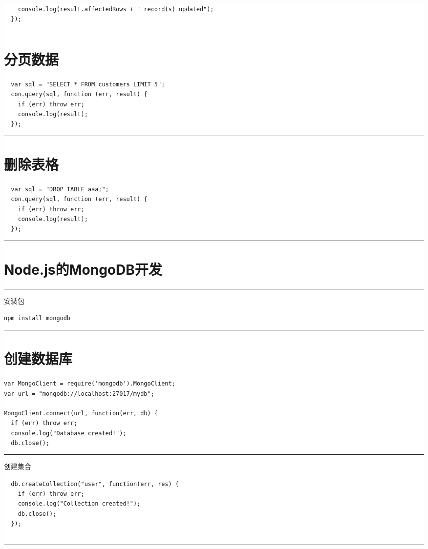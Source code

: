 ```
    console.log(result.affectedRows + " record(s) updated");
  });
```

---

分页数据
===

```
  var sql = "SELECT * FROM customers LIMIT 5";
  con.query(sql, function (err, result) {
    if (err) throw err;
    console.log(result);
  });
```
--- 

删除表格
===
```
  var sql = "DROP TABLE aaa;";
  con.query(sql, function (err, result) {
    if (err) throw err;
    console.log(result);
  });
```
---
Node.js的MongoDB开发
===
---
安装包
```
npm install mongodb
```

---
创建数据库
===
```
var MongoClient = require('mongodb').MongoClient;
var url = "mongodb://localhost:27017/mydb";

MongoClient.connect(url, function(err, db) {
  if (err) throw err;
  console.log("Database created!");
  db.close();
```
---
创建集合
```
  db.createCollection("user", function(err, res) {
    if (err) throw err;
    console.log("Collection created!");
    db.close();
  });
  
```

---